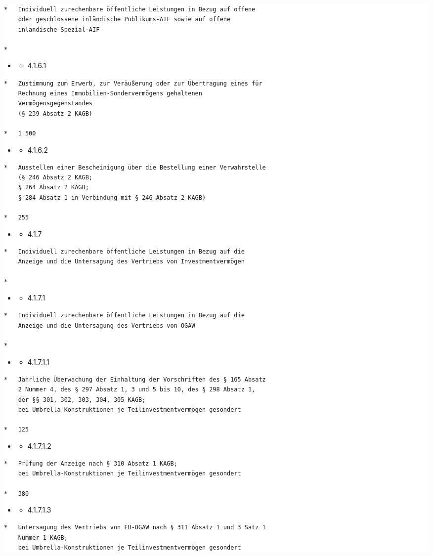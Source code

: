     *   Individuell zurechenbare öffentliche Leistungen in Bezug auf offene
        oder geschlossene inländische Publikums-AIF sowie auf offene
        inländische Spezial-AIF

    *

*    *   4.1.6.1

    *   Zustimmung zum Erwerb, zur Veräußerung oder zur Übertragung eines für
        Rechnung eines Immobilien-Sondervermögens gehaltenen
        Vermögensgegenstandes
        (§ 239 Absatz 2 KAGB)

    *   1 500


*    *   4.1.6.2

    *   Ausstellen einer Bescheinigung über die Bestellung einer Verwahrstelle
        (§ 246 Absatz 2 KAGB;
        § 264 Absatz 2 KAGB;
        § 284 Absatz 1 in Verbindung mit § 246 Absatz 2 KAGB)

    *   255


*    *   4.1.7

    *   Individuell zurechenbare öffentliche Leistungen in Bezug auf die
        Anzeige und die Untersagung des Vertriebs von Investmentvermögen

    *

*    *   4.1.7.1

    *   Individuell zurechenbare öffentliche Leistungen in Bezug auf die
        Anzeige und die Untersagung des Vertriebs von OGAW

    *

*    *   4.1.7.1.1

    *   Jährliche Überwachung der Einhaltung der Vorschriften des § 165 Absatz
        2 Nummer 4, des § 297 Absatz 1, 3 und 5 bis 10, des § 298 Absatz 1,
        der §§ 301, 302, 303, 304, 305 KAGB;
        bei Umbrella-Konstruktionen je Teilinvestmentvermögen gesondert

    *   125


*    *   4.1.7.1.2

    *   Prüfung der Anzeige nach § 310 Absatz 1 KAGB;
        bei Umbrella-Konstruktionen je Teilinvestmentvermögen gesondert

    *   380


*    *   4.1.7.1.3

    *   Untersagung des Vertriebs von EU-OGAW nach § 311 Absatz 1 und 3 Satz 1
        Nummer 1 KAGB;
        bei Umbrella-Konstruktionen je Teilinvestmentvermögen gesondert
